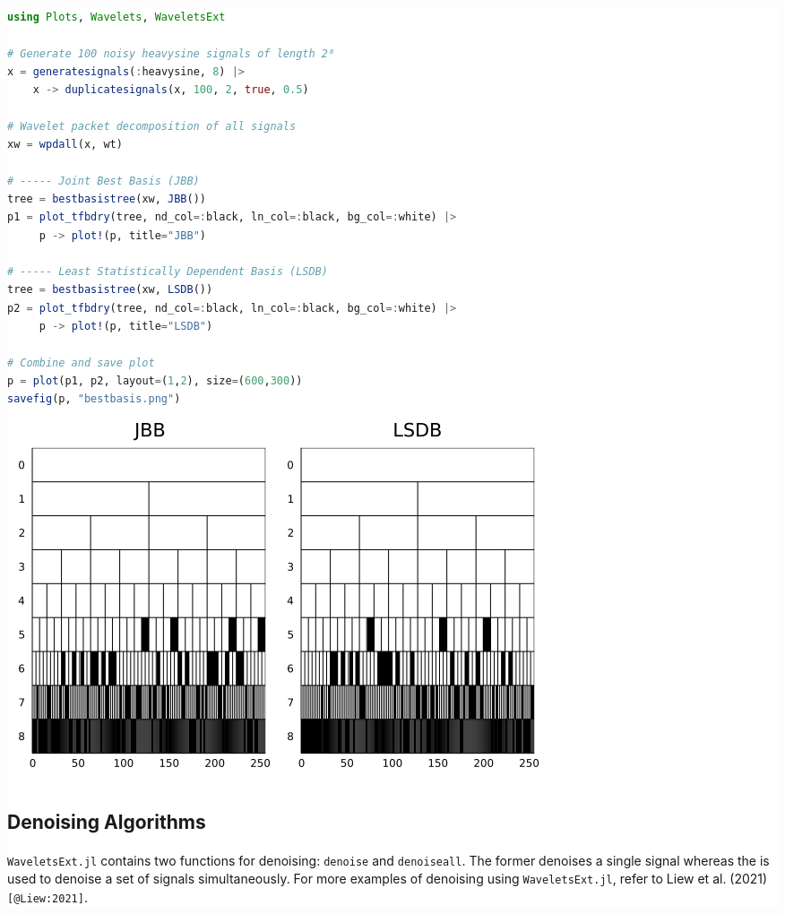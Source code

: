 ```julia
using Plots, Wavelets, WaveletsExt

# Generate 100 noisy heavysine signals of length 2⁸
x = generatesignals(:heavysine, 8) |> 
    x -> duplicatesignals(x, 100, 2, true, 0.5)

# Wavelet packet decomposition of all signals
xw = wpdall(x, wt)

# ----- Joint Best Basis (JBB)
tree = bestbasistree(xw, JBB())
p1 = plot_tfbdry(tree, nd_col=:black, ln_col=:black, bg_col=:white) |> 
     p -> plot!(p, title="JBB")

# ----- Least Statistically Dependent Basis (LSDB)
tree = bestbasistree(xw, LSDB())
p2 = plot_tfbdry(tree, nd_col=:black, ln_col=:black, bg_col=:white) |> 
     p -> plot!(p, title="LSDB")

# Combine and save plot
p = plot(p1, p2, layout=(1,2), size=(600,300))
savefig(p, "bestbasis.png")
```
![The best basis trees of 100 noisy Heavy Sine signals selected by the JBB and LSDB algorithms. \label{fig:bestbasis}](bestbasis.png)

## Denoising Algorithms
`WaveletsExt.jl` contains two functions for denoising: `denoise` and `denoiseall`. The former denoises a single signal whereas the is used to denoise a set of signals simultaneously. For more examples of denoising using `WaveletsExt.jl`, refer to Liew et al. (2021) `[@Liew:2021]`.
